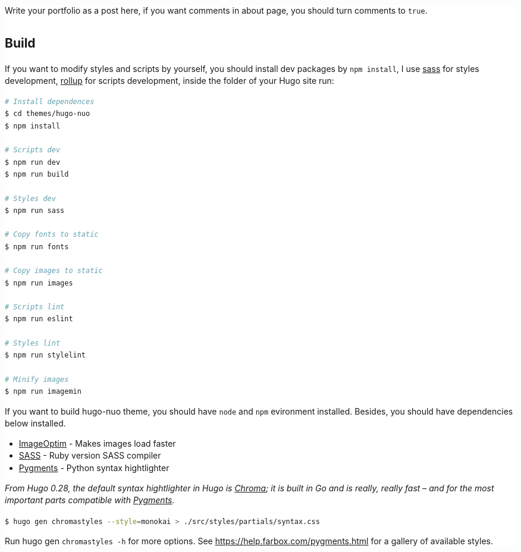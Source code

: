 Write your portfolio as a post here, if you want comments in about page, you should turn comments to `true`.

## Build

If you want to modify styles and scripts by yourself, you should install dev packages by `npm install`, I use [sass](http://sass-lang.com/) for styles development, [rollup](https://github.com/rollup/rollup) for scripts development, inside the folder of your Hugo site run:

```bash
# Install dependences
$ cd themes/hugo-nuo
$ npm install

# Scripts dev
$ npm run dev
$ npm run build

# Styles dev
$ npm run sass

# Copy fonts to static
$ npm run fonts

# Copy images to static
$ npm run images

# Scripts lint
$ npm run eslint

# Styles lint
$ npm run stylelint

# Minify images
$ npm run imagemin
```

If you want to build hugo-nuo theme, you should have `node` and `npm` evironment installed. Besides, you should have dependencies below installed.

* [ImageOptim](https://imageoptim.com/) - Makes images load faster
* [SASS](http://sass-lang.com/install) - Ruby version SASS compiler
* [Pygments](http://pygments.org/) - Python syntax hightlighter

*From Hugo 0.28, the default syntax hightlighter in Hugo is [Chroma](https://github.com/alecthomas/chroma); it is built in Go and is really, really fast – and for the most important parts compatible with [Pygments](http://pygments.org/).*

```bash
$ hugo gen chromastyles --style=monokai > ./src/styles/partials/syntax.css
```

Run hugo gen `chromastyles -h` for more options. See <https://help.farbox.com/pygments.html> for a gallery of available styles.

